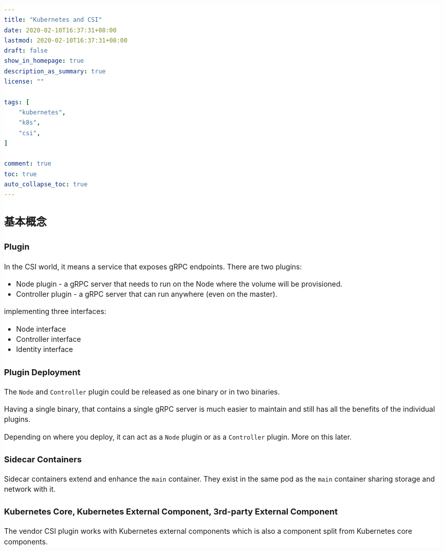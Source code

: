 ```yaml
---
title: "Kubernetes and CSI"
date: 2020-02-10T16:37:31+08:00
lastmod: 2020-02-10T16:37:31+08:00
draft: false
show_in_homepage: true
description_as_summary: true
license: ""

tags: [ 
    "kubernetes",
    "k8s",
    "csi",
]

comment: true
toc: true
auto_collapse_toc: true
---
```


## 基本概念
### Plugin
In the CSI world, it means a service that exposes gRPC endpoints. There are two plugins:
- Node plugin - a gRPC server that needs to run on the Node where the volume will be provisioned.
- Controller plugin - a gRPC server that can run anywhere (even on the master).

implementing three interfaces:
- Node interface
- Controller interface
- Identity interface

### Plugin Deployment
The `Node` and `Controller` plugin could be released as one binary or in two binaries.

Having a single binary, that contains a single gRPC server is much easier to maintain and still has all the benefits of the individual plugins.

Depending on where you deploy, it can act as a `Node` plugin or as a `Controller` plugin. More on this later.

### Sidecar Containers
Sidecar containers extend and enhance the `main` container. They exist in the same pod as the `main` container sharing storage and network with it.

### Kubernetes Core, Kubernetes External Component, 3rd-party External Component
The vendor CSI plugin works with Kubernetes external components which is also a component split from Kubernetes core components.
